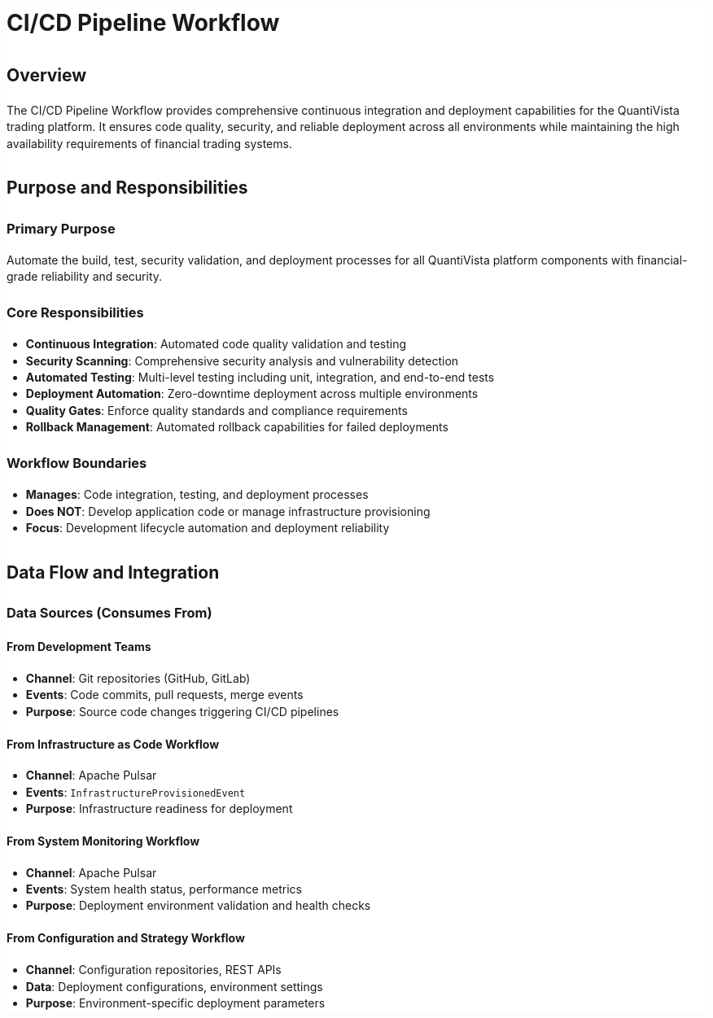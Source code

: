 # CI/CD Pipeline Workflow

## Overview
The CI/CD Pipeline Workflow provides comprehensive continuous integration and deployment capabilities for the QuantiVista trading platform. It ensures code quality, security, and reliable deployment across all environments while maintaining the high availability requirements of financial trading systems.

## Purpose and Responsibilities

### Primary Purpose
Automate the build, test, security validation, and deployment processes for all QuantiVista platform components with financial-grade reliability and security.

### Core Responsibilities
- **Continuous Integration**: Automated code quality validation and testing
- **Security Scanning**: Comprehensive security analysis and vulnerability detection
- **Automated Testing**: Multi-level testing including unit, integration, and end-to-end tests
- **Deployment Automation**: Zero-downtime deployment across multiple environments
- **Quality Gates**: Enforce quality standards and compliance requirements
- **Rollback Management**: Automated rollback capabilities for failed deployments

### Workflow Boundaries
- **Manages**: Code integration, testing, and deployment processes
- **Does NOT**: Develop application code or manage infrastructure provisioning
- **Focus**: Development lifecycle automation and deployment reliability

## Data Flow and Integration

### Data Sources (Consumes From)

#### From Development Teams
- **Channel**: Git repositories (GitHub, GitLab)
- **Events**: Code commits, pull requests, merge events
- **Purpose**: Source code changes triggering CI/CD pipelines

#### From Infrastructure as Code Workflow
- **Channel**: Apache Pulsar
- **Events**: `InfrastructureProvisionedEvent`
- **Purpose**: Infrastructure readiness for deployment

#### From System Monitoring Workflow
- **Channel**: Apache Pulsar
- **Events**: System health status, performance metrics
- **Purpose**: Deployment environment validation and health checks

#### From Configuration and Strategy Workflow
- **Channel**: Configuration repositories, REST APIs
- **Data**: Deployment configurations, environment settings
- **Purpose**: Environment-specific deployment parameters
